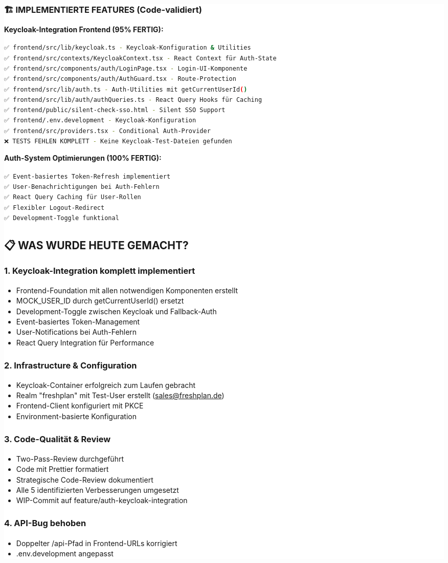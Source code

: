### 🏗️ IMPLEMENTIERTE FEATURES (Code-validiert)

**Keycloak-Integration Frontend (95% FERTIG):**
```bash
✅ frontend/src/lib/keycloak.ts - Keycloak-Konfiguration & Utilities
✅ frontend/src/contexts/KeycloakContext.tsx - React Context für Auth-State
✅ frontend/src/components/auth/LoginPage.tsx - Login-UI-Komponente
✅ frontend/src/components/auth/AuthGuard.tsx - Route-Protection
✅ frontend/src/lib/auth.ts - Auth-Utilities mit getCurrentUserId()
✅ frontend/src/lib/auth/authQueries.ts - React Query Hooks für Caching
✅ frontend/public/silent-check-sso.html - Silent SSO Support
✅ frontend/.env.development - Keycloak-Konfiguration
✅ frontend/src/providers.tsx - Conditional Auth-Provider
❌ TESTS FEHLEN KOMPLETT - Keine Keycloak-Test-Dateien gefunden
```

**Auth-System Optimierungen (100% FERTIG):**
```bash
✅ Event-basiertes Token-Refresh implementiert
✅ User-Benachrichtigungen bei Auth-Fehlern
✅ React Query Caching für User-Rollen
✅ Flexibler Logout-Redirect
✅ Development-Toggle funktional
```

## 📋 WAS WURDE HEUTE GEMACHT?

### 1. **Keycloak-Integration komplett implementiert**
- Frontend-Foundation mit allen notwendigen Komponenten erstellt
- MOCK_USER_ID durch getCurrentUserId() ersetzt
- Development-Toggle zwischen Keycloak und Fallback-Auth
- Event-basiertes Token-Management
- User-Notifications bei Auth-Fehlern
- React Query Integration für Performance

### 2. **Infrastructure & Configuration**
- Keycloak-Container erfolgreich zum Laufen gebracht
- Realm "freshplan" mit Test-User erstellt (sales@freshplan.de)
- Frontend-Client konfiguriert mit PKCE
- Environment-basierte Konfiguration

### 3. **Code-Qualität & Review**
- Two-Pass-Review durchgeführt
- Code mit Prettier formatiert
- Strategische Code-Review dokumentiert
- Alle 5 identifizierten Verbesserungen umgesetzt
- WIP-Commit auf feature/auth-keycloak-integration

### 4. **API-Bug behoben**
- Doppelter /api-Pfad in Frontend-URLs korrigiert
- .env.development angepasst
